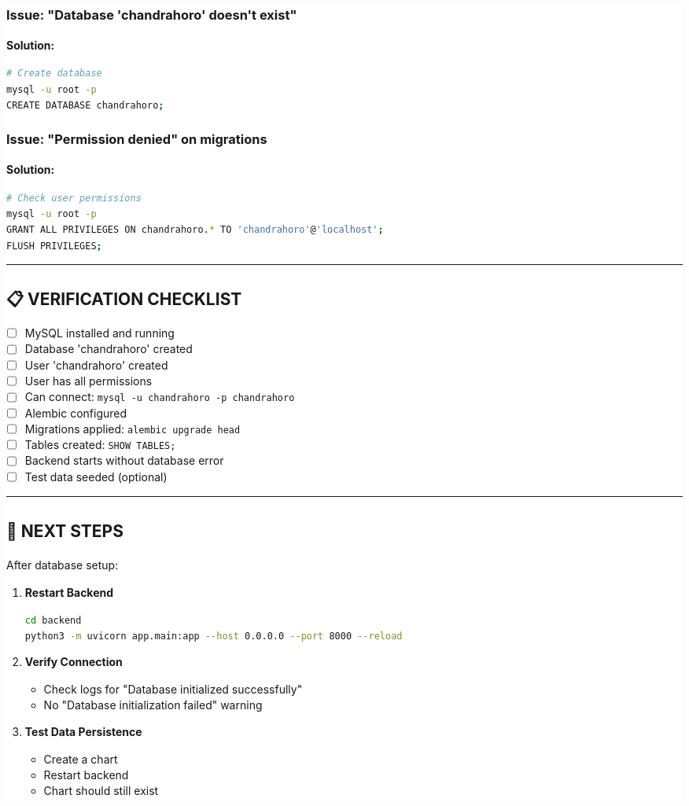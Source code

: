 ### Issue: "Database 'chandrahoro' doesn't exist"
**Solution:**
```bash
# Create database
mysql -u root -p
CREATE DATABASE chandrahoro;
```

### Issue: "Permission denied" on migrations
**Solution:**
```bash
# Check user permissions
mysql -u root -p
GRANT ALL PRIVILEGES ON chandrahoro.* TO 'chandrahoro'@'localhost';
FLUSH PRIVILEGES;
```

---

## 📋 VERIFICATION CHECKLIST

- [ ] MySQL installed and running
- [ ] Database 'chandrahoro' created
- [ ] User 'chandrahoro' created
- [ ] User has all permissions
- [ ] Can connect: `mysql -u chandrahoro -p chandrahoro`
- [ ] Alembic configured
- [ ] Migrations applied: `alembic upgrade head`
- [ ] Tables created: `SHOW TABLES;`
- [ ] Backend starts without database error
- [ ] Test data seeded (optional)

---

## 🚀 NEXT STEPS

After database setup:

1. **Restart Backend**
   ```bash
   cd backend
   python3 -m uvicorn app.main:app --host 0.0.0.0 --port 8000 --reload
   ```

2. **Verify Connection**
   - Check logs for "Database initialized successfully"
   - No "Database initialization failed" warning

3. **Test Data Persistence**
   - Create a chart
   - Restart backend
   - Chart should still exist
